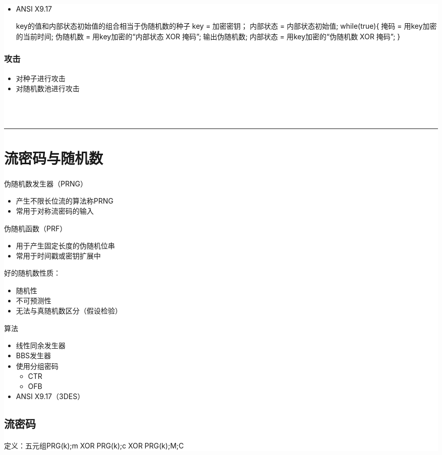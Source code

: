 - ANSI X9.17


	key的值和内部状态初始值的组合相当于伪随机数的种子
	key = 加密密钥；
	内部状态 = 内部状态初始值;
	while(true){
	掩码 = 用key加密的当前时间;
	伪随机数 = 用key加密的“内部状态 XOR 掩码”;
	输出伪随机数;
	内部状态 = 用key加密的“伪随机数 XOR 掩码”;
	}


### 攻击

- 对种子进行攻击
- 对随机数池进行攻击

<br/>
<br/>



---

# 流密码与随机数

伪随机数发生器（PRNG）

- 产生不限长位流的算法称PRNG
- 常用于对称流密码的输入

伪随机函数（PRF）

- 用于产生固定长度的伪随机位串
- 常用于时间戳或密钥扩展中

好的随机数性质：

- 随机性
- 不可预测性
- 无法与真随机数区分（假设检验）

算法

- 线性同余发生器
- BBS发生器 
- 使用分组密码
	- CTR
	- OFB
- ANSI X9.17（3DES）


## 流密码

定义：五元组PRG(k);m XOR PRG(k);c XOR PRG(k);M;C
